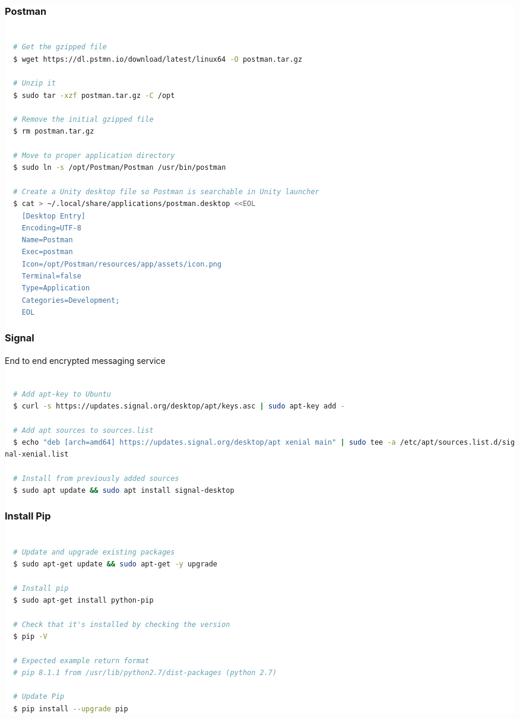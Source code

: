 ### Postman

``` bash

  # Get the gzipped file
  $ wget https://dl.pstmn.io/download/latest/linux64 -O postman.tar.gz

  # Unzip it
  $ sudo tar -xzf postman.tar.gz -C /opt

  # Remove the initial gzipped file
  $ rm postman.tar.gz

  # Move to proper application directory
  $ sudo ln -s /opt/Postman/Postman /usr/bin/postman

  # Create a Unity desktop file so Postman is searchable in Unity launcher
  $ cat > ~/.local/share/applications/postman.desktop <<EOL
    [Desktop Entry]
    Encoding=UTF-8
    Name=Postman
    Exec=postman
    Icon=/opt/Postman/resources/app/assets/icon.png
    Terminal=false
    Type=Application
    Categories=Development;
    EOL
```

### Signal


End to end encrypted messaging service

``` bash

  # Add apt-key to Ubuntu
  $ curl -s https://updates.signal.org/desktop/apt/keys.asc | sudo apt-key add -

  # Add apt sources to sources.list
  $ echo "deb [arch=amd64] https://updates.signal.org/desktop/apt xenial main" | sudo tee -a /etc/apt/sources.list.d/signal-xenial.list

  # Install from previously added sources
  $ sudo apt update && sudo apt install signal-desktop
```

### Install Pip


``` bash

  # Update and upgrade existing packages
  $ sudo apt-get update && sudo apt-get -y upgrade

  # Install pip
  $ sudo apt-get install python-pip

  # Check that it's installed by checking the version
  $ pip -V

  # Expected example return format
  # pip 8.1.1 from /usr/lib/python2.7/dist-packages (python 2.7)

  # Update Pip
  $ pip install --upgrade pip
```